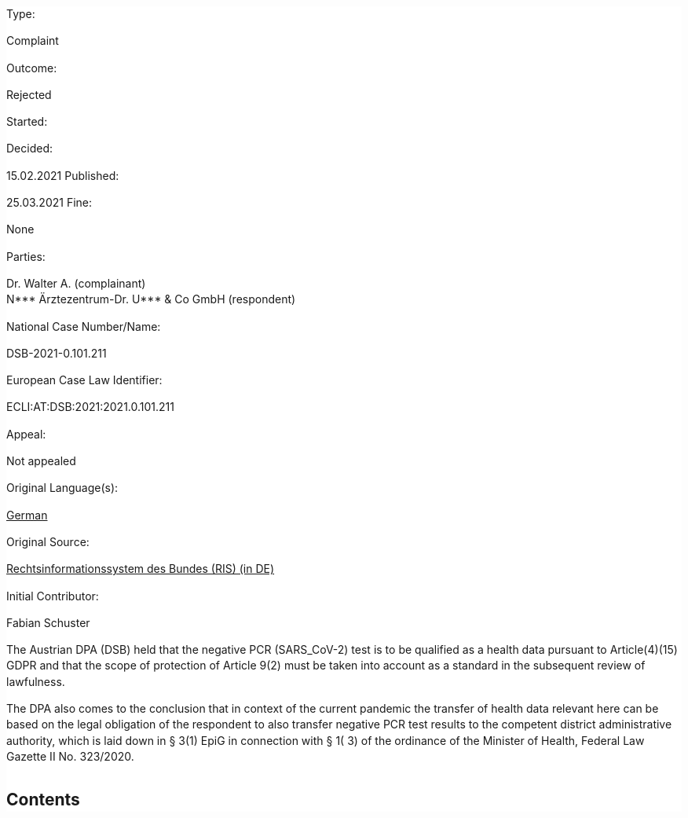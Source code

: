Type:

Complaint

Outcome:

Rejected

Started:

Decided:

15.02.2021 Published:

25.03.2021 Fine:

None

Parties:

Dr. Walter A. (complainant)  
N\*\*\* Ärztezentrum-Dr. U\*\*\* & Co GmbH (respondent)

National Case Number/Name:

DSB-2021-0.101.211

European Case Law Identifier:

ECLI:AT:DSB:2021:2021.0.101.211

Appeal:

Not appealed  

Original Language(s):

[German](/index.php?title=Category:German "Category:German")

Original Source:

[Rechtsinformationssystem des Bundes (RIS) (in DE)](https://www.ris.bka.gv.at/Dokument.wxe?ResultFunctionToken=096d50fd-d36d-4a43-bb00-5ff38c3b6f4d&Position=1&Abfrage=Dsk&Entscheidungsart=Undefined&Organ=Undefined&SucheNachRechtssatz=True&SucheNachText=True&GZ=&VonDatum=01.01.1990&BisDatum=&Norm=&ImRisSeitVonDatum=&ImRisSeitBisDatum=&ImRisSeit=Undefined&ResultPageSize=100&Suchworte=&Dokumentnummer=DSBT_20210215_2021_0_101_211_00)

Initial Contributor:

Fabian Schuster

The Austrian DPA (DSB) held that the negative PCR (SARS\_CoV-2) test is to be qualified as a health data pursuant to Article(4)(15) GDPR and that the scope of protection of Article 9(2) must be taken into account as a standard in the subsequent review of lawfulness.

The DPA also comes to the conclusion that in context of the current pandemic the transfer of health data relevant here can be based on the legal obligation of the respondent to also transfer negative PCR test results to the competent district administrative authority, which is laid down in § 3(1) EpiG in connection with § 1( 3) of the ordinance of the Minister of Health, Federal Law Gazette II No. 323/2020.

## Contents
